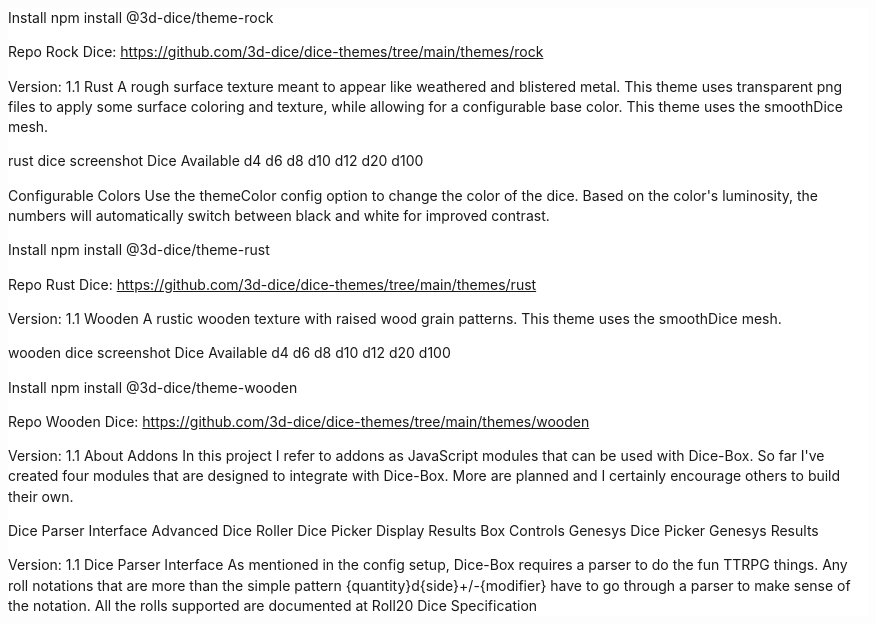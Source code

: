 Install
npm install @3d-dice/theme-rock

Repo
Rock Dice: https://github.com/3d-dice/dice-themes/tree/main/themes/rock


Version: 1.1
Rust
A rough surface texture meant to appear like weathered and blistered metal. This theme uses transparent png files to apply some surface coloring and texture, while allowing for a configurable base color. This theme uses the smoothDice mesh.

rust dice screenshot
Dice Available
d4 d6 d8 d10 d12 d20 d100

Configurable Colors
Use the themeColor config option to change the color of the dice. Based on the color's luminosity, the numbers will automatically switch between black and white for improved contrast.

Install
npm install @3d-dice/theme-rust

Repo
Rust Dice: https://github.com/3d-dice/dice-themes/tree/main/themes/rust


Version: 1.1
Wooden
A rustic wooden texture with raised wood grain patterns. This theme uses the smoothDice mesh.

wooden dice screenshot
Dice Available
d4 d6 d8 d10 d12 d20 d100

Install
npm install @3d-dice/theme-wooden

Repo
Wooden Dice: https://github.com/3d-dice/dice-themes/tree/main/themes/wooden


Version: 1.1
About Addons
In this project I refer to addons as JavaScript modules that can be used with Dice-Box. So far I've created four modules that are designed to integrate with Dice-Box. More are planned and I certainly encourage others to build their own.

Dice Parser Interface
Advanced Dice Roller
Dice Picker
Display Results
Box Controls
Genesys Dice Picker
Genesys Results


Version: 1.1
Dice Parser Interface
As mentioned in the config setup, Dice-Box requires a parser to do the fun TTRPG things. Any roll notations that are more than the simple pattern {quantity}d{side}+/-{modifier} have to go through a parser to make sense of the notation. All the rolls supported are documented at Roll20 Dice Specification
